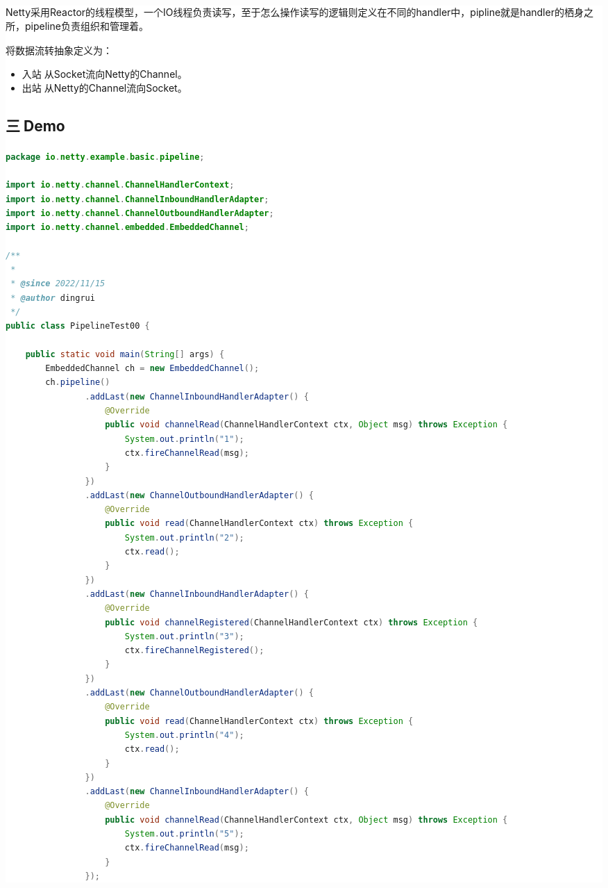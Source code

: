 Netty采用Reactor的线程模型，一个IO线程负责读写，至于怎么操作读写的逻辑则定义在不同的handler中，pipline就是handler的栖身之所，pipeline负责组织和管理着。

将数据流转抽象定义为：

* 入站 从Socket流向Netty的Channel。
* 出站 从Netty的Channel流向Socket。

## 三 Demo

```java
package io.netty.example.basic.pipeline;

import io.netty.channel.ChannelHandlerContext;
import io.netty.channel.ChannelInboundHandlerAdapter;
import io.netty.channel.ChannelOutboundHandlerAdapter;
import io.netty.channel.embedded.EmbeddedChannel;

/**
 *
 * @since 2022/11/15
 * @author dingrui
 */
public class PipelineTest00 {

    public static void main(String[] args) {
        EmbeddedChannel ch = new EmbeddedChannel();
        ch.pipeline()
                .addLast(new ChannelInboundHandlerAdapter() {
                    @Override
                    public void channelRead(ChannelHandlerContext ctx, Object msg) throws Exception {
                        System.out.println("1");
                        ctx.fireChannelRead(msg);
                    }
                })
                .addLast(new ChannelOutboundHandlerAdapter() {
                    @Override
                    public void read(ChannelHandlerContext ctx) throws Exception {
                        System.out.println("2");
                        ctx.read();
                    }
                })
                .addLast(new ChannelInboundHandlerAdapter() {
                    @Override
                    public void channelRegistered(ChannelHandlerContext ctx) throws Exception {
                        System.out.println("3");
                        ctx.fireChannelRegistered();
                    }
                })
                .addLast(new ChannelOutboundHandlerAdapter() {
                    @Override
                    public void read(ChannelHandlerContext ctx) throws Exception {
                        System.out.println("4");
                        ctx.read();
                    }
                })
                .addLast(new ChannelInboundHandlerAdapter() {
                    @Override
                    public void channelRead(ChannelHandlerContext ctx, Object msg) throws Exception {
                        System.out.println("5");
                        ctx.fireChannelRead(msg);
                    }
                });
```